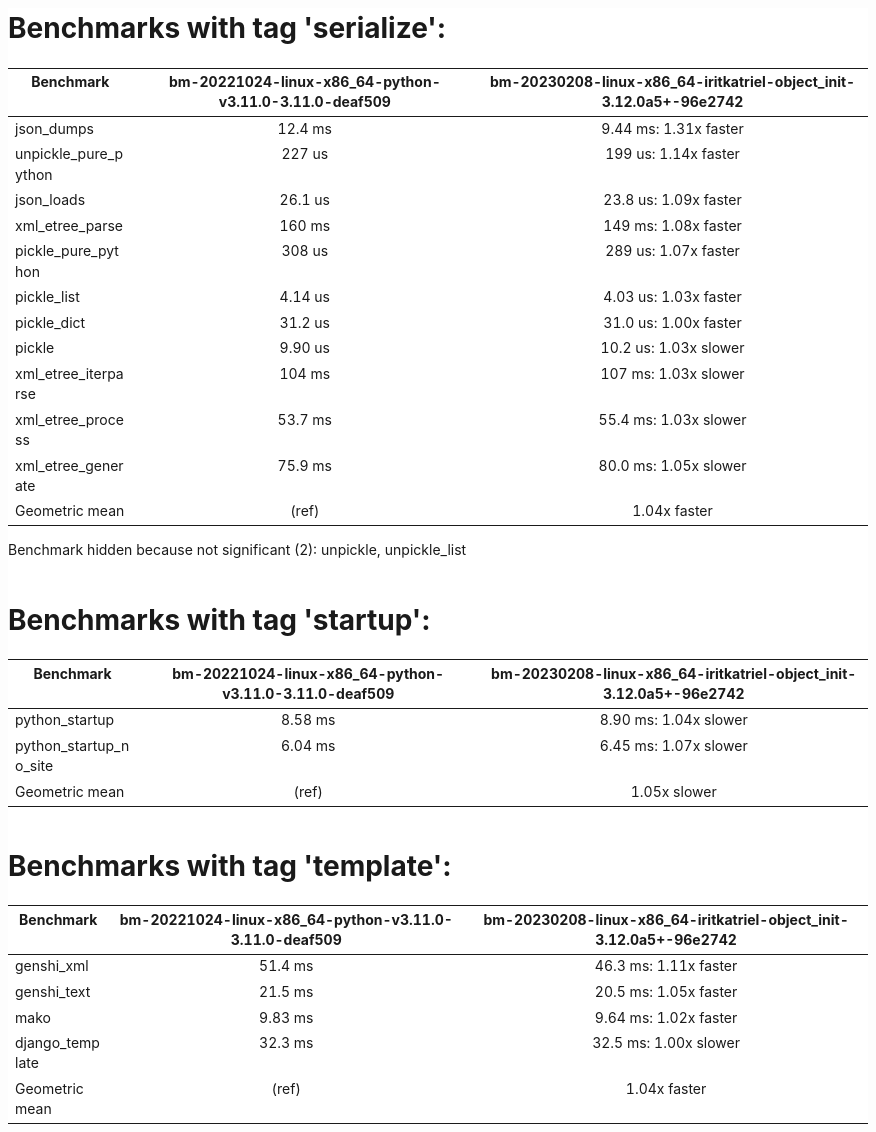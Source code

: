 Benchmarks with tag 'serialize':
================================

| Benchmark            | bm-20221024-linux-x86_64-python-v3.11.0-3.11.0-deaf509 | bm-20230208-linux-x86_64-iritkatriel-object_init-3.12.0a5+-96e2742 |
|----------------------|:------------------------------------------------------:|:------------------------------------------------------------------:|
| json_dumps           | 12.4 ms                                                | 9.44 ms: 1.31x faster                                              |
| unpickle_pure_python | 227 us                                                 | 199 us: 1.14x faster                                               |
| json_loads           | 26.1 us                                                | 23.8 us: 1.09x faster                                              |
| xml_etree_parse      | 160 ms                                                 | 149 ms: 1.08x faster                                               |
| pickle_pure_python   | 308 us                                                 | 289 us: 1.07x faster                                               |
| pickle_list          | 4.14 us                                                | 4.03 us: 1.03x faster                                              |
| pickle_dict          | 31.2 us                                                | 31.0 us: 1.00x faster                                              |
| pickle               | 9.90 us                                                | 10.2 us: 1.03x slower                                              |
| xml_etree_iterparse  | 104 ms                                                 | 107 ms: 1.03x slower                                               |
| xml_etree_process    | 53.7 ms                                                | 55.4 ms: 1.03x slower                                              |
| xml_etree_generate   | 75.9 ms                                                | 80.0 ms: 1.05x slower                                              |
| Geometric mean       | (ref)                                                  | 1.04x faster                                                       |

Benchmark hidden because not significant (2): unpickle, unpickle_list

Benchmarks with tag 'startup':
==============================

| Benchmark              | bm-20221024-linux-x86_64-python-v3.11.0-3.11.0-deaf509 | bm-20230208-linux-x86_64-iritkatriel-object_init-3.12.0a5+-96e2742 |
|------------------------|:------------------------------------------------------:|:------------------------------------------------------------------:|
| python_startup         | 8.58 ms                                                | 8.90 ms: 1.04x slower                                              |
| python_startup_no_site | 6.04 ms                                                | 6.45 ms: 1.07x slower                                              |
| Geometric mean         | (ref)                                                  | 1.05x slower                                                       |

Benchmarks with tag 'template':
===============================

| Benchmark       | bm-20221024-linux-x86_64-python-v3.11.0-3.11.0-deaf509 | bm-20230208-linux-x86_64-iritkatriel-object_init-3.12.0a5+-96e2742 |
|-----------------|:------------------------------------------------------:|:------------------------------------------------------------------:|
| genshi_xml      | 51.4 ms                                                | 46.3 ms: 1.11x faster                                              |
| genshi_text     | 21.5 ms                                                | 20.5 ms: 1.05x faster                                              |
| mako            | 9.83 ms                                                | 9.64 ms: 1.02x faster                                              |
| django_template | 32.3 ms                                                | 32.5 ms: 1.00x slower                                              |
| Geometric mean  | (ref)                                                  | 1.04x faster                                                       |
